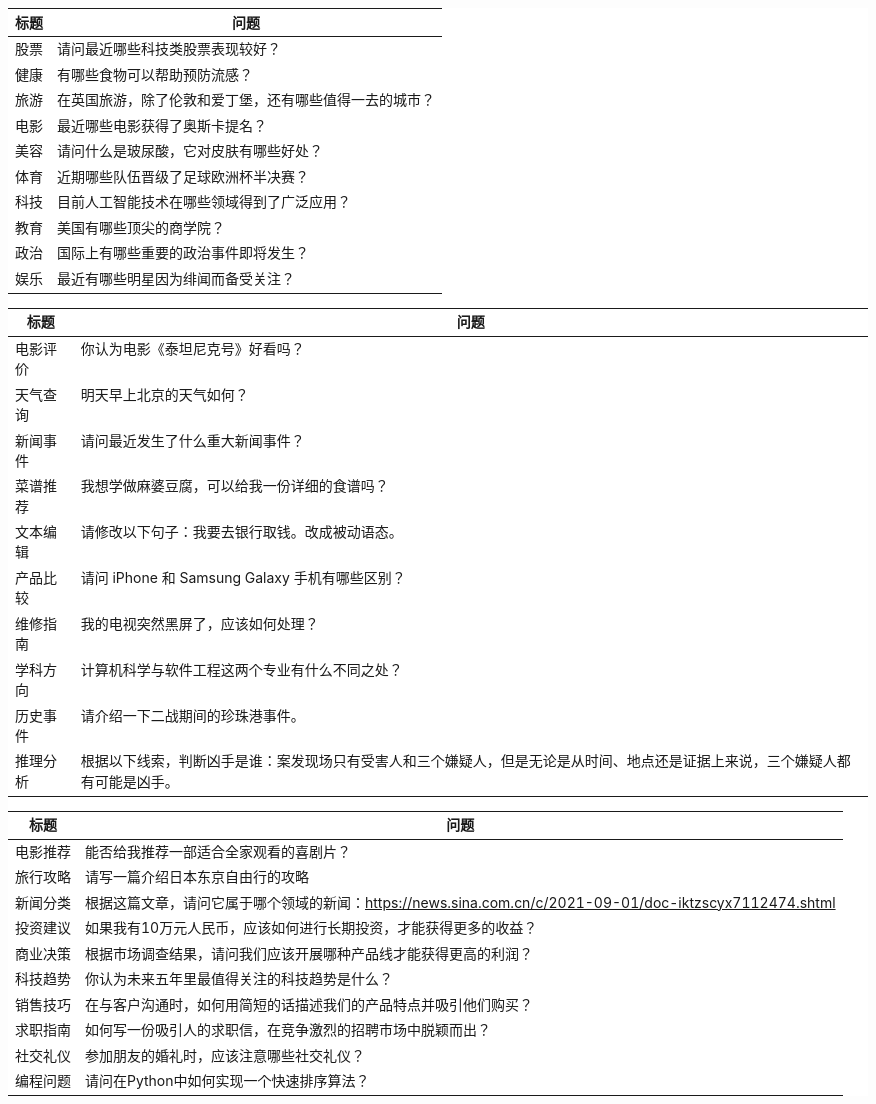 |标题|问题|
|----|----|
| 股票 | 请问最近哪些科技类股票表现较好？ |
| 健康 | 有哪些食物可以帮助预防流感？ |
| 旅游 | 在英国旅游，除了伦敦和爱丁堡，还有哪些值得一去的城市？ |
| 电影 | 最近哪些电影获得了奥斯卡提名？ |
| 美容 | 请问什么是玻尿酸，它对皮肤有哪些好处？ |
| 体育 | 近期哪些队伍晋级了足球欧洲杯半决赛？ |
| 科技 | 目前人工智能技术在哪些领域得到了广泛应用？ |
| 教育 | 美国有哪些顶尖的商学院？ |
| 政治 | 国际上有哪些重要的政治事件即将发生？ |
| 娱乐 | 最近有哪些明星因为绯闻而备受关注？ |

|标题|问题|
|---|---|
|电影评价|你认为电影《泰坦尼克号》好看吗？|
|天气查询|明天早上北京的天气如何？|
|新闻事件|请问最近发生了什么重大新闻事件？|
|菜谱推荐|我想学做麻婆豆腐，可以给我一份详细的食谱吗？|
|文本编辑|请修改以下句子：我要去银行取钱。改成被动语态。|
|产品比较|请问 iPhone 和 Samsung Galaxy 手机有哪些区别？|
|维修指南|我的电视突然黑屏了，应该如何处理？|
|学科方向|计算机科学与软件工程这两个专业有什么不同之处？|
|历史事件|请介绍一下二战期间的珍珠港事件。|
|推理分析|根据以下线索，判断凶手是谁：案发现场只有受害人和三个嫌疑人，但是无论是从时间、地点还是证据上来说，三个嫌疑人都有可能是凶手。|

|标题|问题|
|----|----|
|电影推荐|能否给我推荐一部适合全家观看的喜剧片？|
|旅行攻略|请写一篇介绍日本东京自由行的攻略|
|新闻分类|根据这篇文章，请问它属于哪个领域的新闻：https://news.sina.com.cn/c/2021-09-01/doc-iktzscyx7112474.shtml|
|投资建议|如果我有10万元人民币，应该如何进行长期投资，才能获得更多的收益？|
|商业决策|根据市场调查结果，请问我们应该开展哪种产品线才能获得更高的利润？|
|科技趋势|你认为未来五年里最值得关注的科技趋势是什么？|
|销售技巧|在与客户沟通时，如何用简短的话描述我们的产品特点并吸引他们购买？|
|求职指南|如何写一份吸引人的求职信，在竞争激烈的招聘市场中脱颖而出？|
|社交礼仪|参加朋友的婚礼时，应该注意哪些社交礼仪？|
|编程问题|请问在Python中如何实现一个快速排序算法？|

